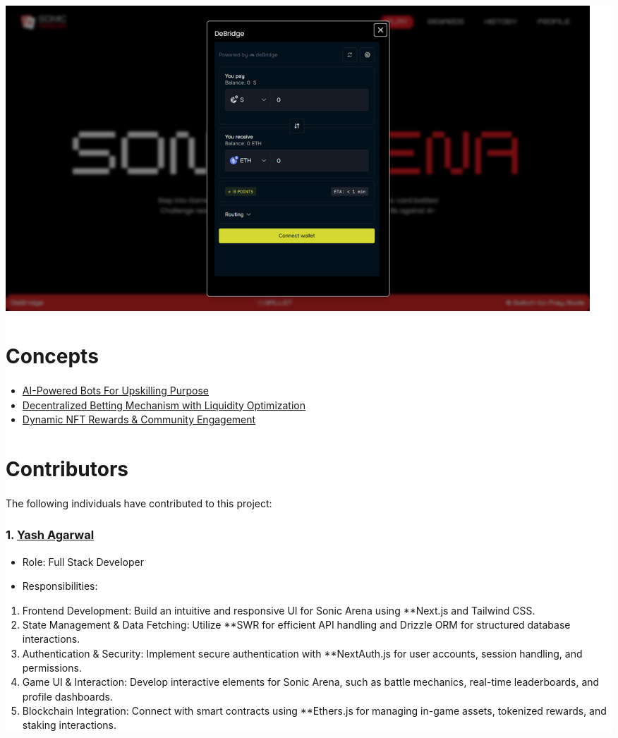 <img src="public/images/WebsiteImages/debridge.png" alt="" width="828px">

# Concepts [](#concepts)

- [AI-Powered Bots  For Upskilling Purpose](./docs/AI_Analytics.md)
- [Decentralized Betting Mechanism with Liquidity Optimization](./docs/DeFi_Betting.md)
- [Dynamic NFT Rewards & Community Engagement](./docs/NFT_Rewards.md)
# Contributors

The following individuals have contributed to this project:

### 1. [Yash Agarwal](https://github.com/Yash7426)
- Role: Full Stack Developer

- Responsibilities:

1. Frontend Development: Build an intuitive and responsive UI for Sonic Arena using **Next.js and Tailwind CSS.  
2. State Management & Data Fetching: Utilize **SWR for efficient API handling and Drizzle ORM for structured database interactions.  
3. Authentication & Security: Implement secure authentication with **NextAuth.js for user accounts, session handling, and permissions.  
4. Game UI & Interaction: Develop interactive elements for Sonic Arena, such as battle mechanics, real-time leaderboards, and profile dashboards.  
5. Blockchain Integration: Connect with smart contracts using **Ethers.js for managing in-game assets, tokenized rewards, and staking interactions.   
